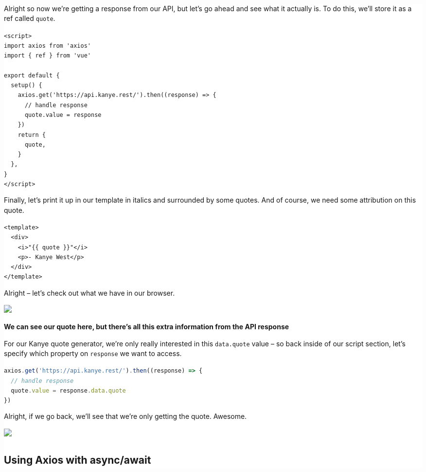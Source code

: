 Alright so now we’re getting a response from our API, but let’s go ahead and see what it actually is. To do this, we’ll store it as a ref called `quote`.

```vue
<script>
import axios from 'axios'
import { ref } from 'vue'

export default {
  setup() {
    axios.get('https://api.kanye.rest/').then((response) => {
      // handle response
      quote.value = response
    })
    return {
      quote,
    }
  },
}
</script>
```

Finally, let’s print it up in our template in italics and surrounded by some quotes. And of course, we need some attribution on this quote.

```vue
<template>
  <div>
    <i>"{{ quote }}"</i>
    <p>- Kanye West</p>
  </div>
</template>
```

Alright – let’s check out what we have in our browser.

![]($BASE_URL/step-1-result.png)

**We can see our quote here, but there’s all this extra information from the API response**

For our Kanye quote generator, we’re only really interested in this `data.quote` value – so back inside of our script section, let’s specify which property on `response` we want to access.

```js
axios.get('https://api.kanye.rest/').then((response) => {
  // handle response
  quote.value = response.data.quote
})
```

Alright, if we go back, we’ll see that we’re only getting the quote. Awesome.

![]($BASE_URL/clean-output.png)

## Using Axios with async/await
